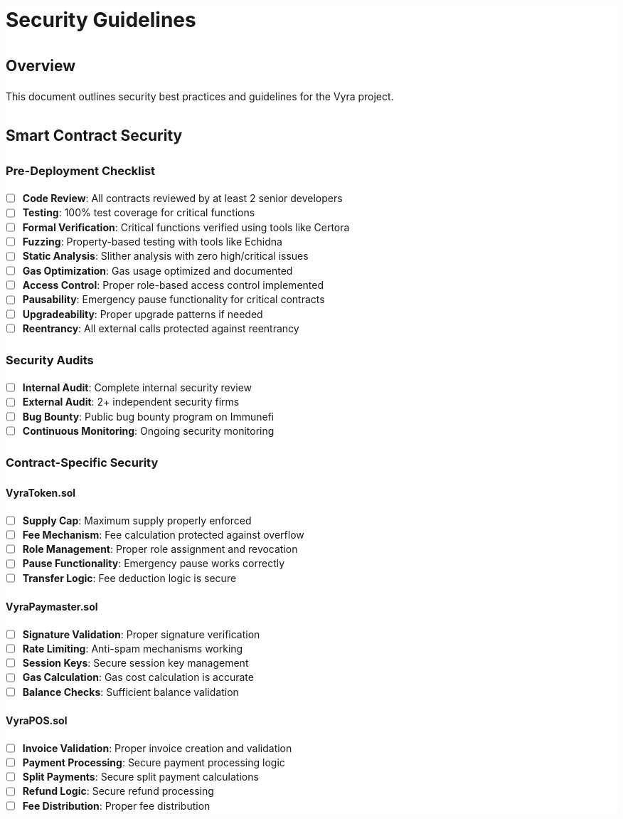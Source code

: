 # Security Guidelines

## Overview

This document outlines security best practices and guidelines for the Vyra project.

## Smart Contract Security

### Pre-Deployment Checklist

- [ ] **Code Review**: All contracts reviewed by at least 2 senior developers
- [ ] **Testing**: 100% test coverage for critical functions
- [ ] **Formal Verification**: Critical functions verified using tools like Certora
- [ ] **Fuzzing**: Property-based testing with tools like Echidna
- [ ] **Static Analysis**: Slither analysis with zero high/critical issues
- [ ] **Gas Optimization**: Gas usage optimized and documented
- [ ] **Access Control**: Proper role-based access control implemented
- [ ] **Pausability**: Emergency pause functionality for critical contracts
- [ ] **Upgradeability**: Proper upgrade patterns if needed
- [ ] **Reentrancy**: All external calls protected against reentrancy

### Security Audits

- [ ] **Internal Audit**: Complete internal security review
- [ ] **External Audit**: 2+ independent security firms
- [ ] **Bug Bounty**: Public bug bounty program on Immunefi
- [ ] **Continuous Monitoring**: Ongoing security monitoring

### Contract-Specific Security

#### VyraToken.sol
- [ ] **Supply Cap**: Maximum supply properly enforced
- [ ] **Fee Mechanism**: Fee calculation protected against overflow
- [ ] **Role Management**: Proper role assignment and revocation
- [ ] **Pause Functionality**: Emergency pause works correctly
- [ ] **Transfer Logic**: Fee deduction logic is secure

#### VyraPaymaster.sol
- [ ] **Signature Validation**: Proper signature verification
- [ ] **Rate Limiting**: Anti-spam mechanisms working
- [ ] **Session Keys**: Secure session key management
- [ ] **Gas Calculation**: Gas cost calculation is accurate
- [ ] **Balance Checks**: Sufficient balance validation

#### VyraPOS.sol
- [ ] **Invoice Validation**: Proper invoice creation and validation
- [ ] **Payment Processing**: Secure payment processing logic
- [ ] **Split Payments**: Secure split payment calculations
- [ ] **Refund Logic**: Secure refund processing
- [ ] **Fee Distribution**: Proper fee distribution

